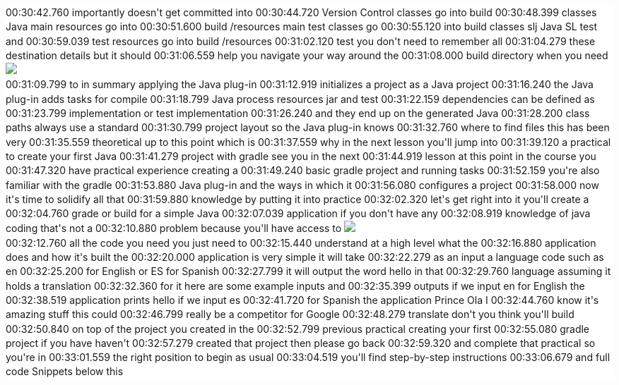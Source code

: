 00:30:42.760 importantly doesn't get committed into
00:30:44.720 Version Control classes go into build
00:30:48.399 classes Java main resources go into
00:30:51.600 build /resources main test classes go
00:30:55.120 into build classes slj Java SL test and
00:30:59.039 test resources go into build /resources
00:31:02.120 test you don't need to remember all
00:31:04.279 these destination details but it should
00:31:06.559 help you navigate your way around the
00:31:08.000 build directory when you need
<img src=img/grdl.15.png width=800><br>
00:31:09.799 to in summary applying the Java plug-in
00:31:12.919 initializes a project as a Java project
00:31:16.240 the Java plug-in adds tasks for compile
00:31:18.799 Java process resources jar and test
00:31:22.159 dependencies can be defined as
00:31:23.799 implementation or test implementation
00:31:26.240 and they end up on the generated Java
00:31:28.200 class paths always use a standard
00:31:30.799 project layout so the Java plug-in knows
00:31:32.760 where to find files this has been very
00:31:35.559 theoretical up to this point which is
00:31:37.559 why in the next lesson you'll jump into
00:31:39.120 a practical to create your first Java
00:31:41.279 project with gradle see you in the next
00:31:44.919 lesson at this point in the course you
00:31:47.320 have practical experience creating a
00:31:49.240 basic gradle project and running tasks
00:31:52.159 you're also familiar with the gradle
00:31:53.880 Java plug-in and the ways in which it
00:31:56.080 configures a project
00:31:58.000 now it's time to solidify all that
00:31:59.880 knowledge by putting it into practice
00:32:02.320 let's get right into it you'll create a
00:32:04.760 grade or build for a simple Java
00:32:07.039 application if you don't have any
00:32:08.919 knowledge of java coding that's not a
00:32:10.880 problem because you'll have access to
<img src=img/grdl.16.png width=800><br>
00:32:12.760 all the code you need you just need to
00:32:15.440 understand at a high level what the
00:32:16.880 application does and how it's built the
00:32:20.000 application is very simple it will take
00:32:22.279 as an input a language code such as en
00:32:25.200 for English or ES for Spanish
00:32:27.799 it will output the word hello in that
00:32:29.760 language assuming it holds a translation
00:32:32.360 for it here are some example inputs and
00:32:35.399 outputs if we input en for English the
00:32:38.519 application prints hello if we input es
00:32:41.720 for Spanish the application Prince Ola I
00:32:44.760 know it's amazing stuff this could
00:32:46.799 really be a competitor for Google
00:32:48.279 translate don't you think you'll build
00:32:50.840 on top of the project you created in the
00:32:52.799 previous practical creating your first
00:32:55.080 gradle project if you have haven't
00:32:57.279 created that project then please go back
00:32:59.320 and complete that practical so you're in
00:33:01.559 the right position to begin as usual
00:33:04.519 you'll find step-by-step instructions
00:33:06.679 and full code Snippets below this